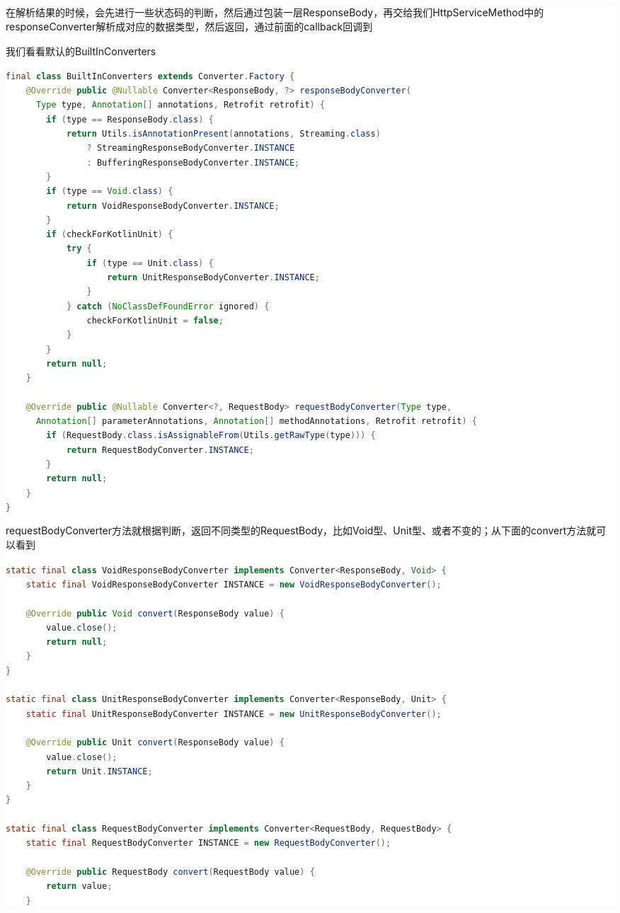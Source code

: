 在解析结果的时候，会先进行一些状态码的判断，然后通过包装一层ResponseBody，再交给我们HttpServiceMethod中的responseConverter解析成对应的数据类型，然后返回，通过前面的callback回调到

我们看看默认的BuiltInConverters

```java
final class BuiltInConverters extends Converter.Factory {
    @Override public @Nullable Converter<ResponseBody, ?> responseBodyConverter(
      Type type, Annotation[] annotations, Retrofit retrofit) {
    	if (type == ResponseBody.class) {
      		return Utils.isAnnotationPresent(annotations, Streaming.class)
          		? StreamingResponseBodyConverter.INSTANCE
          		: BufferingResponseBodyConverter.INSTANCE;
    	}
    	if (type == Void.class) {
      		return VoidResponseBodyConverter.INSTANCE;
    	}
    	if (checkForKotlinUnit) {
      		try {
        		if (type == Unit.class) {
          			return UnitResponseBodyConverter.INSTANCE;
        		}
      		} catch (NoClassDefFoundError ignored) {
        		checkForKotlinUnit = false;
      		}
    	}
    	return null;
  	}

  	@Override public @Nullable Converter<?, RequestBody> requestBodyConverter(Type type,
      Annotation[] parameterAnnotations, Annotation[] methodAnnotations, Retrofit retrofit) {
    	if (RequestBody.class.isAssignableFrom(Utils.getRawType(type))) {
      		return RequestBodyConverter.INSTANCE;
    	}
    	return null;
  	}
}
```

requestBodyConverter方法就根据判断，返回不同类型的RequestBody，比如Void型、Unit型、或者不变的；从下面的convert方法就可以看到

```java
static final class VoidResponseBodyConverter implements Converter<ResponseBody, Void> {
    static final VoidResponseBodyConverter INSTANCE = new VoidResponseBodyConverter();

    @Override public Void convert(ResponseBody value) {
      	value.close();
      	return null;
    }
}

static final class UnitResponseBodyConverter implements Converter<ResponseBody, Unit> {
    static final UnitResponseBodyConverter INSTANCE = new UnitResponseBodyConverter();

    @Override public Unit convert(ResponseBody value) {
      	value.close();
      	return Unit.INSTANCE;
    }
}

static final class RequestBodyConverter implements Converter<RequestBody, RequestBody> {
    static final RequestBodyConverter INSTANCE = new RequestBodyConverter();

    @Override public RequestBody convert(RequestBody value) {
      	return value;
    }
```